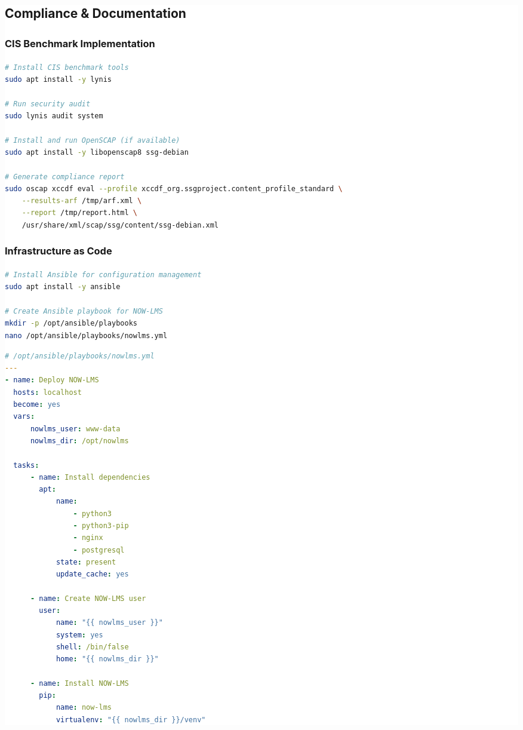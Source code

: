 
## Compliance & Documentation

### CIS Benchmark Implementation

```bash
# Install CIS benchmark tools
sudo apt install -y lynis

# Run security audit
sudo lynis audit system

# Install and run OpenSCAP (if available)
sudo apt install -y libopenscap8 ssg-debian

# Generate compliance report
sudo oscap xccdf eval --profile xccdf_org.ssgproject.content_profile_standard \
    --results-arf /tmp/arf.xml \
    --report /tmp/report.html \
    /usr/share/xml/scap/ssg/content/ssg-debian.xml
```

### Infrastructure as Code

```bash
# Install Ansible for configuration management
sudo apt install -y ansible

# Create Ansible playbook for NOW-LMS
mkdir -p /opt/ansible/playbooks
nano /opt/ansible/playbooks/nowlms.yml
```

```yaml
# /opt/ansible/playbooks/nowlms.yml
---
- name: Deploy NOW-LMS
  hosts: localhost
  become: yes
  vars:
      nowlms_user: www-data
      nowlms_dir: /opt/nowlms

  tasks:
      - name: Install dependencies
        apt:
            name:
                - python3
                - python3-pip
                - nginx
                - postgresql
            state: present
            update_cache: yes

      - name: Create NOW-LMS user
        user:
            name: "{{ nowlms_user }}"
            system: yes
            shell: /bin/false
            home: "{{ nowlms_dir }}"

      - name: Install NOW-LMS
        pip:
            name: now-lms
            virtualenv: "{{ nowlms_dir }}/venv"
```